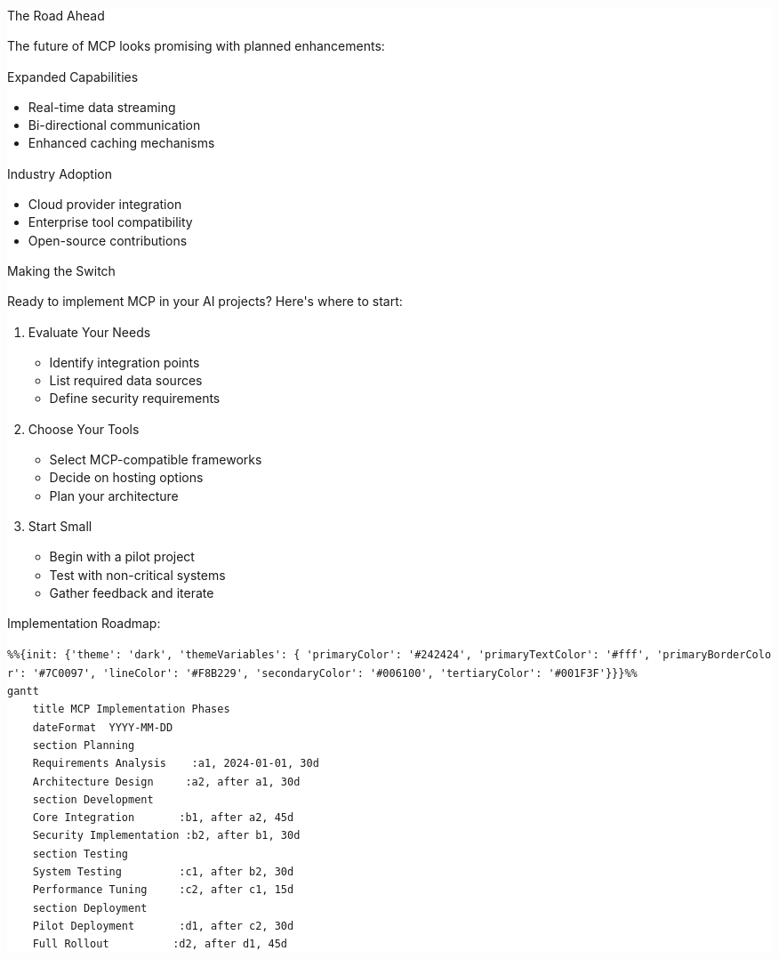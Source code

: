 The Road Ahead

The future of MCP looks promising with planned enhancements:

Expanded Capabilities
- Real-time data streaming
- Bi-directional communication
- Enhanced caching mechanisms

Industry Adoption
- Cloud provider integration
- Enterprise tool compatibility
- Open-source contributions

Making the Switch

Ready to implement MCP in your AI projects? Here's where to start:

1. Evaluate Your Needs
   - Identify integration points
   - List required data sources
   - Define security requirements

2. Choose Your Tools
   - Select MCP-compatible frameworks
   - Decide on hosting options
   - Plan your architecture

3. Start Small
   - Begin with a pilot project
   - Test with non-critical systems
   - Gather feedback and iterate

Implementation Roadmap:

```mermaid
%%{init: {'theme': 'dark', 'themeVariables': { 'primaryColor': '#242424', 'primaryTextColor': '#fff', 'primaryBorderColor': '#7C0097', 'lineColor': '#F8B229', 'secondaryColor': '#006100', 'tertiaryColor': '#001F3F'}}}%%
gantt
    title MCP Implementation Phases
    dateFormat  YYYY-MM-DD
    section Planning
    Requirements Analysis    :a1, 2024-01-01, 30d
    Architecture Design     :a2, after a1, 30d
    section Development
    Core Integration       :b1, after a2, 45d
    Security Implementation :b2, after b1, 30d
    section Testing
    System Testing         :c1, after b2, 30d
    Performance Tuning     :c2, after c1, 15d
    section Deployment
    Pilot Deployment       :d1, after c2, 30d
    Full Rollout          :d2, after d1, 45d
```
